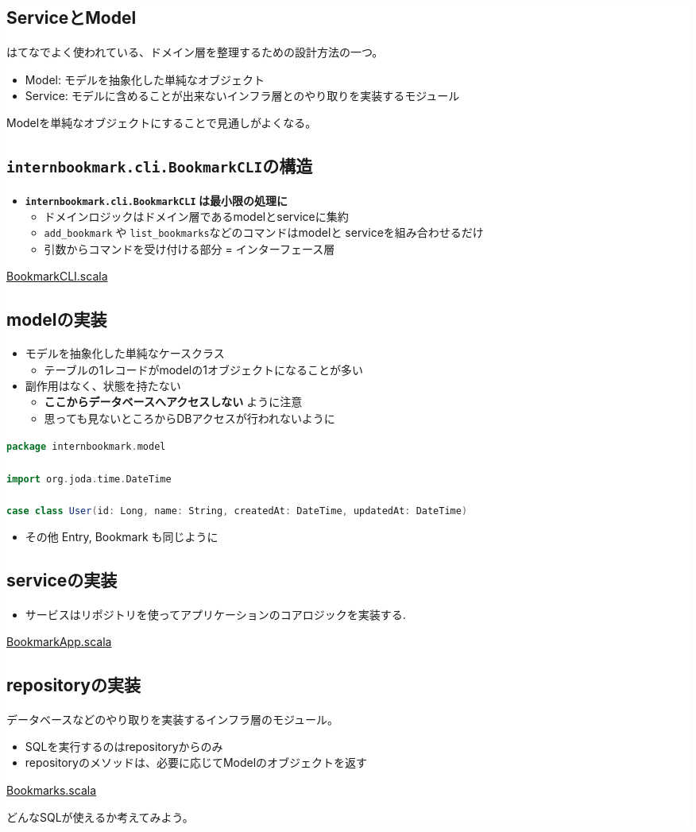 ## ServiceとModel
はてなでよく使われている、ドメイン層を整理するための設計方法の一つ。

* Model: モデルを抽象化した単純なオブジェクト
* Service: モデルに含めることが出来ないインフラ層とのやり取りを実装するモジュール

Modelを単純なオブジェクトにすることで見通しがよくなる。

## `internbookmark.cli.BookmarkCLI`の構造

* **`internbookmark.cli.BookmarkCLI` は最小限の処理に**
  * ドメインロジックはドメイン層であるmodelとserviceに集約
  * `add_bookmark` や `list_bookmarks`などのコマンドはmodelと serviceを組み合わせるだけ
  * 引数からコマンドを受け付ける部分 = インターフェース層

[BookmarkCLI.scala](../../../../../hatena/scala-Intern-Bookmark/blob/master/src/main/scala/internbookmark/cli/BookmarkCLI.scala)

## modelの実装

* モデルを抽象化した単純なケースクラス
  * テーブルの1レコードがmodelの1オブジェクトになることが多い
* 副作用はなく、状態を持たない
  * **ここからデータベースへアクセスしない** ように注意
  * 思っても見ないところからDBアクセスが行われないように

``` scala
package internbookmark.model

import org.joda.time.DateTime

case class User(id: Long, name: String, createdAt: DateTime, updatedAt: DateTime)
```

* その他 Entry, Bookmark も同じように

## serviceの実装
* サービスはリポジトリを使ってアプリケーションのコアロジックを実装する.

[BookmarkApp.scala](../../../../../hatena/scala-Intern-Bookmark/blob/master/src/main/scala/internbookmark/service/BookmarkApp.scala)

## repositoryの実装
データベースなどのやり取りを実装するインフラ層のモジュール。

* SQLを実行するのはrepositoryからのみ
* repositoryのメソッドは、必要に応じてModelのオブジェクトを返す

[Bookmarks.scala](../../../../../hatena/scala-Intern-Bookmark/blob/master/src/main/scala/internbookmark/repository/Bookmarks.scala)

どんなSQLが使えるか考えてみよう。
